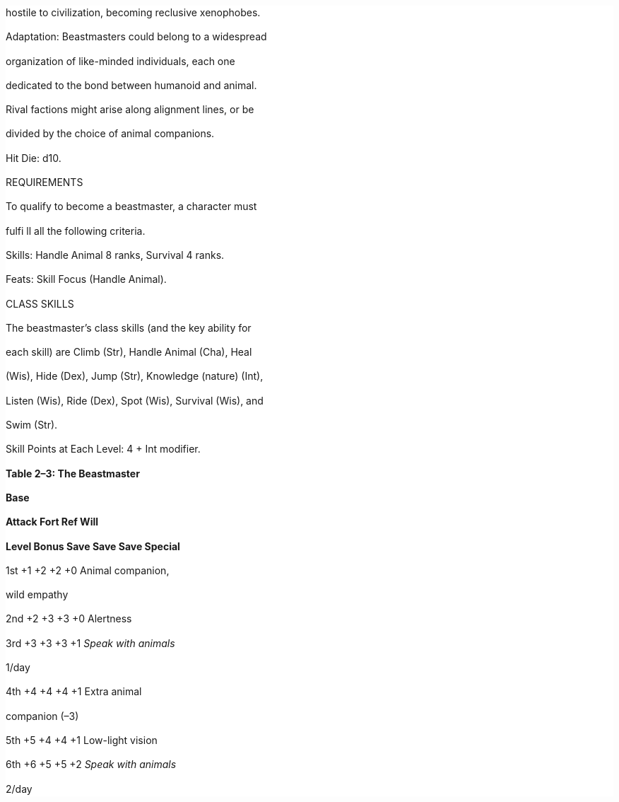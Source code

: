 hostile to civilization, becoming reclusive xenophobes.

Adaptation: Beastmasters could belong to a widespread

organization of like-minded individuals, each one

dedicated to the bond between humanoid and animal.

Rival factions might arise along alignment lines, or be

divided by the choice of animal companions.

Hit Die: d10.

REQUIREMENTS

To qualify to become a beastmaster, a character must

fulfi ll all the following criteria.

Skills: Handle Animal 8 ranks, Survival 4 ranks.

Feats: Skill Focus (Handle Animal).

CLASS SKILLS

The beastmaster’s class skills (and the key ability for

each skill) are Climb (Str), Handle Animal (Cha), Heal

(Wis), Hide (Dex), Jump (Str), Knowledge (nature) (Int),

Listen (Wis), Ride (Dex), Spot (Wis), Survival (Wis), and

Swim (Str).

Skill Points at Each Level: 4 + Int modifier.

**Table 2–3: The Beastmaster**

**Base**

**Attack Fort Ref Will**

**Level Bonus Save Save Save Special**

1st +1 +2 +2 +0 Animal companion,

wild empathy

2nd +2 +3 +3 +0 Alertness

3rd +3 +3 +3 +1 *Speak with animals*

1/day

4th +4 +4 +4 +1 Extra animal

companion (–3)

5th +5 +4 +4 +1 Low-light vision

6th +6 +5 +5 +2 *Speak with animals*

2/day
